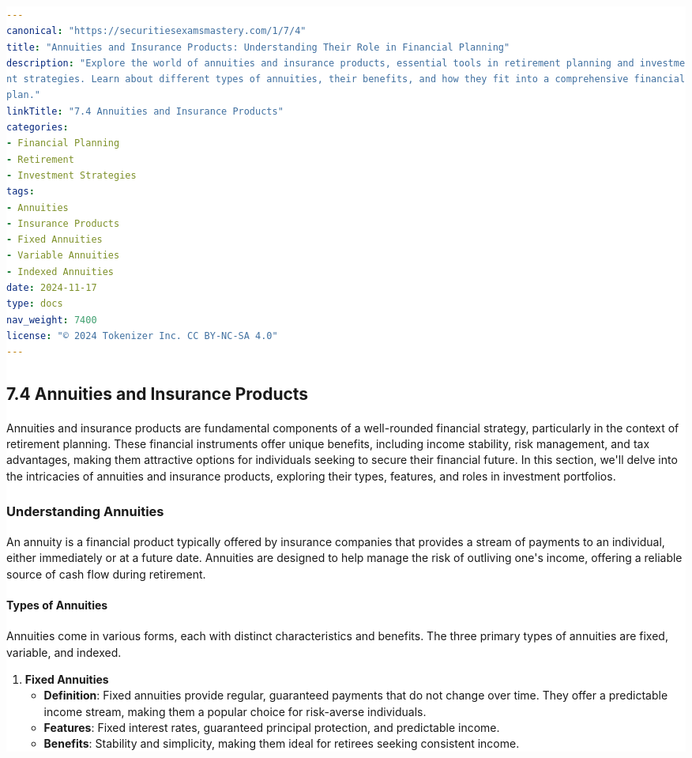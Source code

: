 ```yaml
---
canonical: "https://securitiesexamsmastery.com/1/7/4"
title: "Annuities and Insurance Products: Understanding Their Role in Financial Planning"
description: "Explore the world of annuities and insurance products, essential tools in retirement planning and investment strategies. Learn about different types of annuities, their benefits, and how they fit into a comprehensive financial plan."
linkTitle: "7.4 Annuities and Insurance Products"
categories:
- Financial Planning
- Retirement
- Investment Strategies
tags:
- Annuities
- Insurance Products
- Fixed Annuities
- Variable Annuities
- Indexed Annuities
date: 2024-11-17
type: docs
nav_weight: 7400
license: "© 2024 Tokenizer Inc. CC BY-NC-SA 4.0"
---
```


## 7.4 Annuities and Insurance Products

Annuities and insurance products are fundamental components of a well-rounded financial strategy, particularly in the context of retirement planning. These financial instruments offer unique benefits, including income stability, risk management, and tax advantages, making them attractive options for individuals seeking to secure their financial future. In this section, we'll delve into the intricacies of annuities and insurance products, exploring their types, features, and roles in investment portfolios.

### Understanding Annuities

An annuity is a financial product typically offered by insurance companies that provides a stream of payments to an individual, either immediately or at a future date. Annuities are designed to help manage the risk of outliving one's income, offering a reliable source of cash flow during retirement.

#### Types of Annuities

Annuities come in various forms, each with distinct characteristics and benefits. The three primary types of annuities are fixed, variable, and indexed.

1. **Fixed Annuities**
   - **Definition**: Fixed annuities provide regular, guaranteed payments that do not change over time. They offer a predictable income stream, making them a popular choice for risk-averse individuals.
   - **Features**: Fixed interest rates, guaranteed principal protection, and predictable income.
   - **Benefits**: Stability and simplicity, making them ideal for retirees seeking consistent income.
